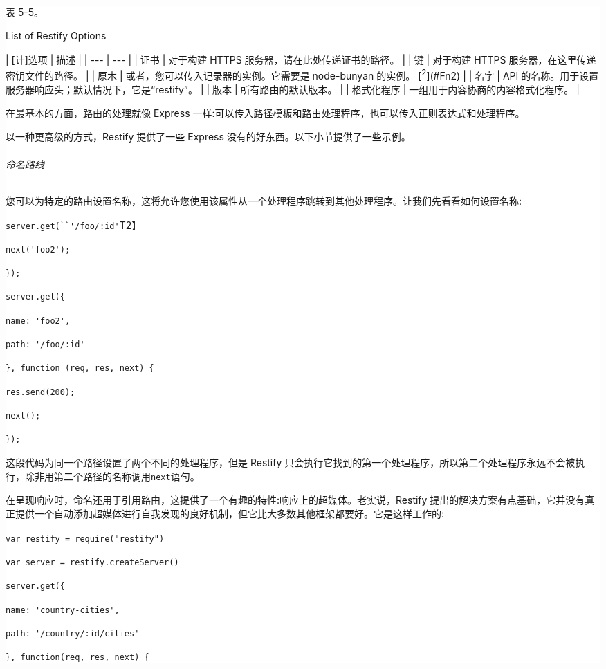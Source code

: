 表 5-5。

List of Restify Options

<colgroup><col> <col></colgroup> 
| [计]选项 | 描述 |
| --- | --- |
| 证书 | 对于构建 HTTPS 服务器，请在此处传递证书的路径。 |
| 键 | 对于构建 HTTPS 服务器，在这里传递密钥文件的路径。 |
| 原木 | 或者，您可以传入记录器的实例。它需要是 node-bunyan 的实例。 [<sup>2</sup>](#Fn2) |
| 名字 | API 的名称。用于设置服务器响应头；默认情况下，它是“restify”。 |
| 版本 | 所有路由的默认版本。 |
| 格式化程序 | 一组用于内容协商的内容格式化程序。 |

在最基本的方面，路由的处理就像 Express 一样:可以传入路径模板和路由处理程序，也可以传入正则表达式和处理程序。

以一种更高级的方式，Restify 提供了一些 Express 没有的好东西。以下小节提供了一些示例。

###### 命名路线

您可以为特定的路由设置名称，这将允许您使用该属性从一个处理程序跳转到其他处理程序。让我们先看看如何设置名称:

`server.get(``'/foo/:id'`T2】

`next('foo2');`

`});`

`server.get({`

`name: 'foo2',`

`path: '/foo/:id'`

`}, function (req, res, next) {`

`res.send(200);`

`next();`

`});`

这段代码为同一个路径设置了两个不同的处理程序，但是 Restify 只会执行它找到的第一个处理程序，所以第二个处理程序永远不会被执行，除非用第二个路径的名称调用`next`语句。

在呈现响应时，命名还用于引用路由，这提供了一个有趣的特性:响应上的超媒体。老实说，Restify 提出的解决方案有点基础，它并没有真正提供一个自动添加超媒体进行自我发现的良好机制，但它比大多数其他框架都要好。它是这样工作的:

`var restify = require("restify")`

`var server = restify.createServer()`

`server.get({`

`name: 'country-cities',`

`path: '/country/:id/cities'`

`}, function(req, res, next) {`
